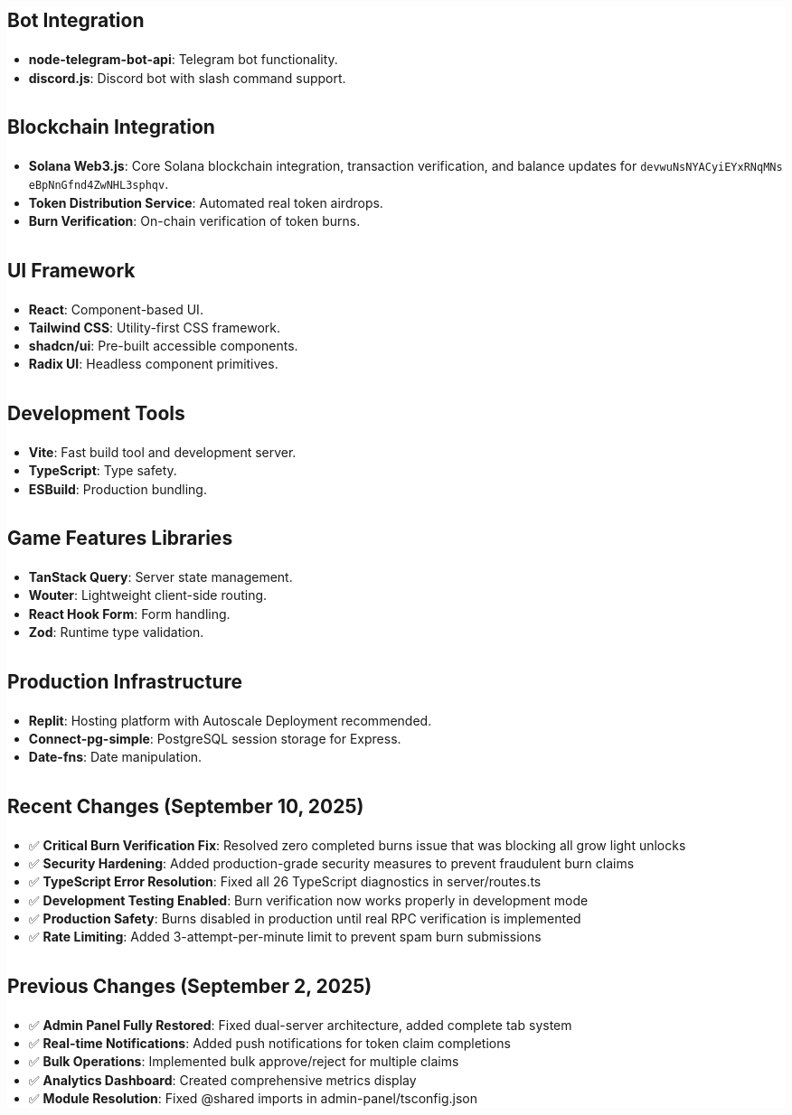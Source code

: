 ## Bot Integration
- **node-telegram-bot-api**: Telegram bot functionality.
- **discord.js**: Discord bot with slash command support.

## Blockchain Integration
- **Solana Web3.js**: Core Solana blockchain integration, transaction verification, and balance updates for `devwuNsNYACyiEYxRNqMNseBpNnGfnd4ZwNHL3sphqv`.
- **Token Distribution Service**: Automated real token airdrops.
- **Burn Verification**: On-chain verification of token burns.

## UI Framework
- **React**: Component-based UI.
- **Tailwind CSS**: Utility-first CSS framework.
- **shadcn/ui**: Pre-built accessible components.
- **Radix UI**: Headless component primitives.

## Development Tools
- **Vite**: Fast build tool and development server.
- **TypeScript**: Type safety.
- **ESBuild**: Production bundling.

## Game Features Libraries
- **TanStack Query**: Server state management.
- **Wouter**: Lightweight client-side routing.
- **React Hook Form**: Form handling.
- **Zod**: Runtime type validation.

## Production Infrastructure
- **Replit**: Hosting platform with Autoscale Deployment recommended.
- **Connect-pg-simple**: PostgreSQL session storage for Express.
- **Date-fns**: Date manipulation.

## Recent Changes (September 10, 2025)
- ✅ **Critical Burn Verification Fix**: Resolved zero completed burns issue that was blocking all grow light unlocks
- ✅ **Security Hardening**: Added production-grade security measures to prevent fraudulent burn claims
- ✅ **TypeScript Error Resolution**: Fixed all 26 TypeScript diagnostics in server/routes.ts
- ✅ **Development Testing Enabled**: Burn verification now works properly in development mode
- ✅ **Production Safety**: Burns disabled in production until real RPC verification is implemented
- ✅ **Rate Limiting**: Added 3-attempt-per-minute limit to prevent spam burn submissions

## Previous Changes (September 2, 2025)
- ✅ **Admin Panel Fully Restored**: Fixed dual-server architecture, added complete tab system
- ✅ **Real-time Notifications**: Added push notifications for token claim completions  
- ✅ **Bulk Operations**: Implemented bulk approve/reject for multiple claims
- ✅ **Analytics Dashboard**: Created comprehensive metrics display
- ✅ **Module Resolution**: Fixed @shared imports in admin-panel/tsconfig.json
